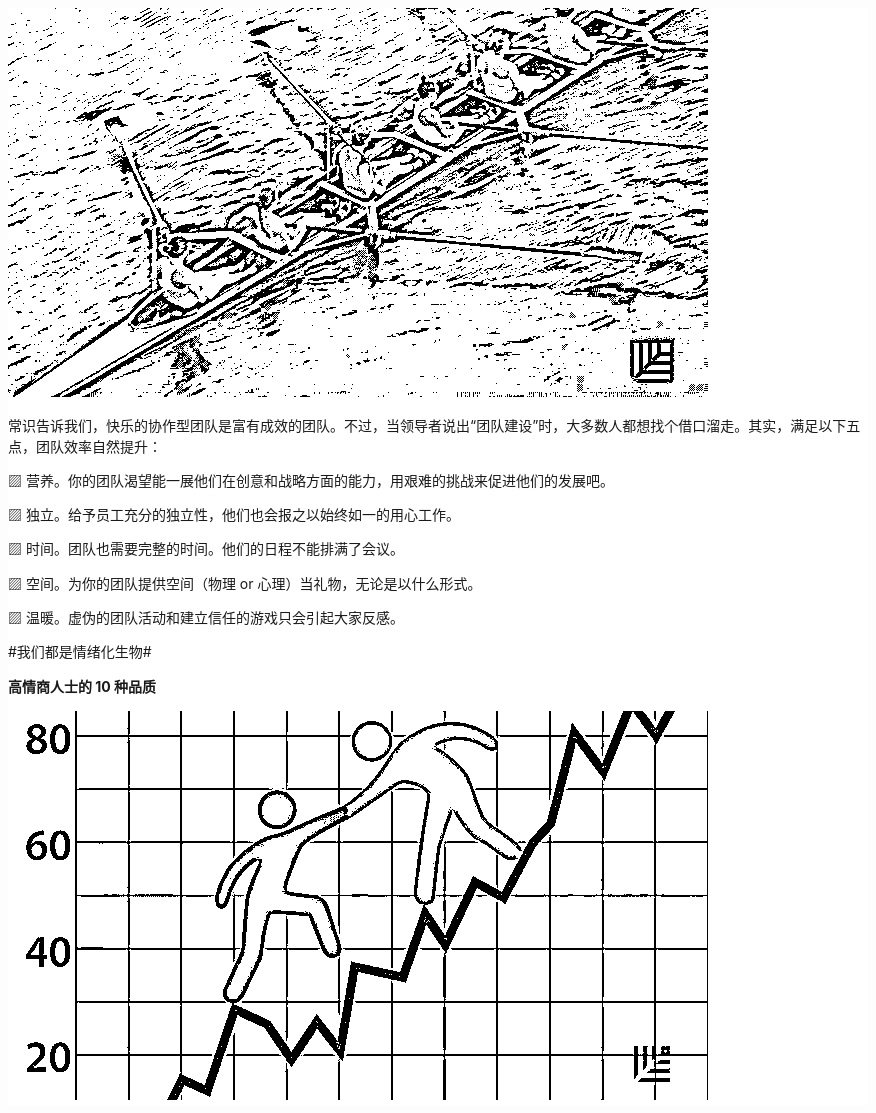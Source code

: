 ![](img/8cea39e8ef51d77f659b6495c35be449.png)

常识告诉我们，快乐的协作型团队是富有成效的团队。不过，当领导者说出“团队建设”时，大多数人都想找个借口溜走。其实，满足以下五点，团队效率自然提升：

▨ 营养。你的团队渴望能一展他们在创意和战略方面的能力，用艰难的挑战来促进他们的发展吧。

▨ 独立。给予员工充分的独立性，他们也会报之以始终如一的用心工作。

▨ 时间。团队也需要完整的时间。他们的日程不能排满了会议。

▨ 空间。为你的团队提供空间（物理 or 心理）当礼物，无论是以什么形式。

▨ 温暖。虚伪的团队活动和建立信任的游戏只会引起大家反感。

#我们都是情绪化生物#

**高情商人士的 10 种品质**

![](img/049f6c8a5bd96bd528ab85a0375e0116.png)
